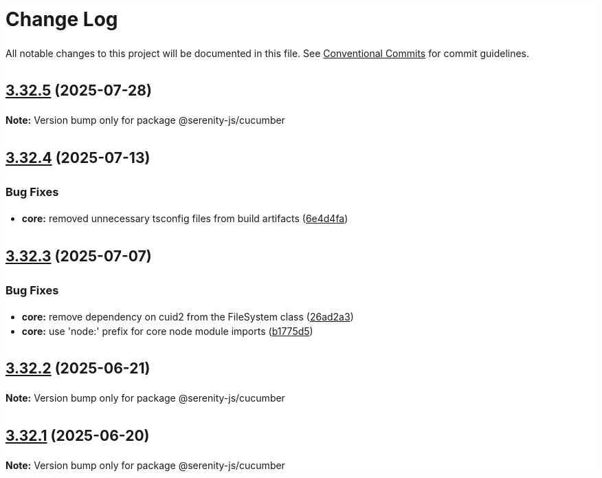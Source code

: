 # Change Log

All notable changes to this project will be documented in this file.
See [Conventional Commits](https://conventionalcommits.org) for commit guidelines.

## [3.32.5](https://github.com/serenity-js/serenity-js/compare/v3.32.4...v3.32.5) (2025-07-28)

**Note:** Version bump only for package @serenity-js/cucumber





## [3.32.4](https://github.com/serenity-js/serenity-js/compare/v3.32.3...v3.32.4) (2025-07-13)


### Bug Fixes

* **core:** removed unnecessary tsconfig files from build artifacts ([6e4d4fa](https://github.com/serenity-js/serenity-js/commit/6e4d4fabed5d0bc2847bbf7cbc4ead10710ec32b))





## [3.32.3](https://github.com/serenity-js/serenity-js/compare/v3.32.2...v3.32.3) (2025-07-07)


### Bug Fixes

* **core:** remove dependency on cuid2 from the FileSystem class ([26ad2a3](https://github.com/serenity-js/serenity-js/commit/26ad2a331b0b8f30dbe65f6f62758ab426ef8dc3))
* **core:** use 'node:' prefix for core node module imports ([b1775d5](https://github.com/serenity-js/serenity-js/commit/b1775d51f8e19e9ae0b140ec67aa07dd1391234d))





## [3.32.2](https://github.com/serenity-js/serenity-js/compare/v3.32.1...v3.32.2) (2025-06-21)

**Note:** Version bump only for package @serenity-js/cucumber





## [3.32.1](https://github.com/serenity-js/serenity-js/compare/v3.32.0...v3.32.1) (2025-06-20)

**Note:** Version bump only for package @serenity-js/cucumber

